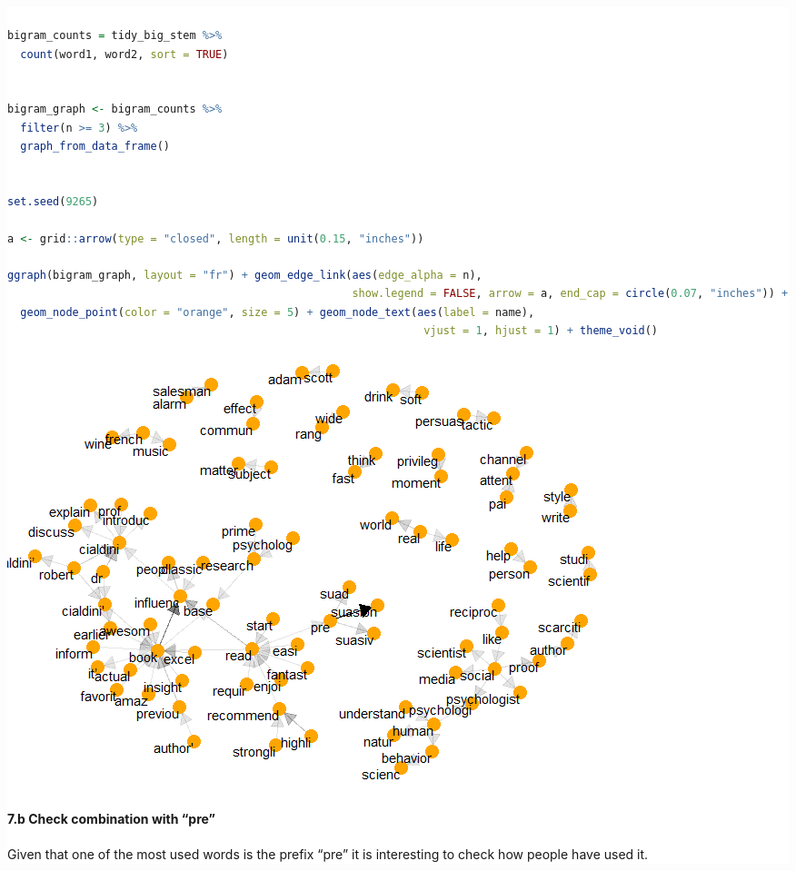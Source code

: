 ``` r

bigram_counts = tidy_big_stem %>%
  count(word1, word2, sort = TRUE)


bigram_graph <- bigram_counts %>%
  filter(n >= 3) %>%
  graph_from_data_frame()


set.seed(9265)

a <- grid::arrow(type = "closed", length = unit(0.15, "inches"))

ggraph(bigram_graph, layout = "fr") + geom_edge_link(aes(edge_alpha = n),
                                                     show.legend = FALSE, arrow = a, end_cap = circle(0.07, "inches")) +
  geom_node_point(color = "orange", size = 5) + geom_node_text(aes(label = name),
                                                                vjust = 1, hjust = 1) + theme_void()
```

![](Graphs/unnamed-chunk-20-1.png)

#### 7.b Check combination with “pre”

Given that one of the most used words is the prefix “pre” it is
interesting to check how people have used it.
